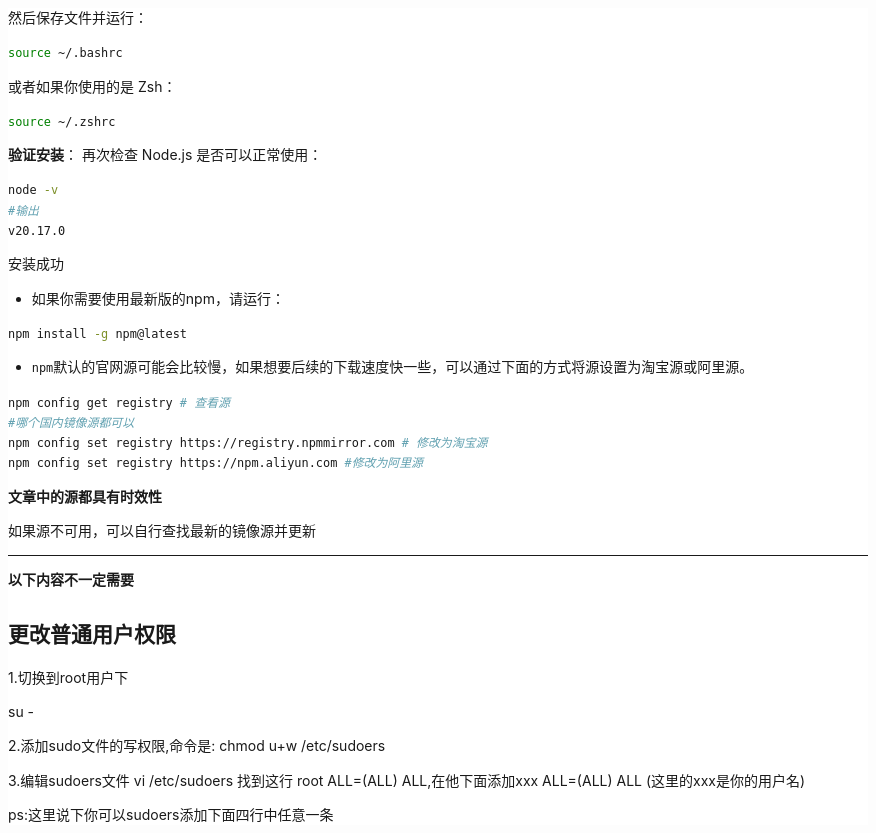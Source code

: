然后保存文件并运行：

```bash
source ~/.bashrc
```

或者如果你使用的是 Zsh：

```bash
source ~/.zshrc
```

**验证安装**： 再次检查 Node.js 是否可以正常使用：

```bash
node -v
#输出
v20.17.0
```

安装成功

* 如果你需要使用最新版的npm，请运行：

```bash
npm install -g npm@latest
```

* `npm`默认的官网源可能会比较慢，如果想要后续的下载速度快一些，可以通过下面的方式将源设置为淘宝源或阿里源。

```bash
npm config get registry # 查看源
#哪个国内镜像源都可以
npm config set registry https://registry.npmmirror.com # 修改为淘宝源
npm config set registry https://npm.aliyun.com #修改为阿里源
```

**文章中的源都具有时效性**

如果源不可用，可以自行查找最新的镜像源并更新

---

**以下内容不一定需要**

<a id="section1"></a>

## 更改普通用户权限

1.切换到root用户下

su -

2.添加sudo文件的写权限,命令是:
chmod u+w /etc/sudoers

3.编辑sudoers文件
vi /etc/sudoers
找到这行 root ALL=(ALL) ALL,在他下面添加xxx ALL=(ALL) ALL (这里的xxx是你的用户名)

ps:这里说下你可以sudoers添加下面四行中任意一条

